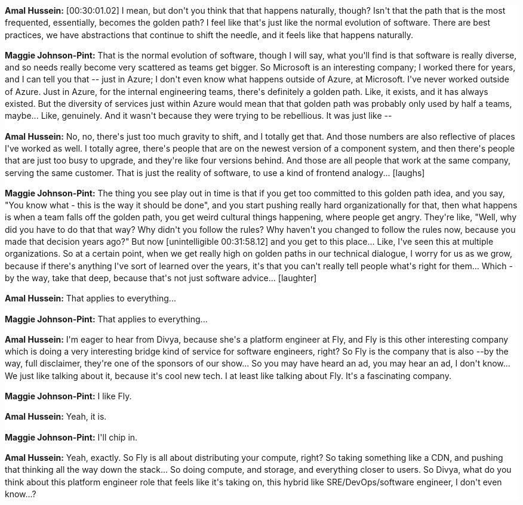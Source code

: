 **Amal Hussein:** \[00:30:01.02\] I mean, but don't you think that that happens naturally, though? Isn't that the path that is the most frequented, essentially, becomes the golden path? I feel like that's just like the normal evolution of software. There are best practices, we have abstractions that continue to shift the needle, and it feels like that happens naturally.

**Maggie Johnson-Pint:** That is the normal evolution of software, though I will say, what you'll find is that software is really diverse, and so needs really become very scattered as teams get bigger. So Microsoft is an interesting company; I worked there for years, and I can tell you that -- just in Azure; I don't even know what happens outside of Azure, at Microsoft. I've never worked outside of Azure. Just in Azure, for the internal engineering teams, there's definitely a golden path. Like, it exists, and it has always existed. But the diversity of services just within Azure would mean that that golden path was probably only used by half a teams, maybe... Like, genuinely. And it wasn't because they were trying to be rebellious. It was just like --

**Amal Hussein:** No, no, there's just too much gravity to shift, and I totally get that. And those numbers are also reflective of places I've worked as well. I totally agree, there's people that are on the newest version of a component system, and then there's people that are just too busy to upgrade, and they're like four versions behind. And those are all people that work at the same company, serving the same customer. That is just the reality of software, to use a kind of frontend analogy... \[laughs\]

**Maggie Johnson-Pint:** The thing you see play out in time is that if you get too committed to this golden path idea, and you say, "You know what - this is the way it should be done", and you start pushing really hard organizationally for that, then what happens is when a team falls off the golden path, you get weird cultural things happening, where people get angry. They're like, "Well, why did you have to do that that way? Why didn't you follow the rules? Why haven't you changed to follow the rules now, because you made that decision years ago?" But now \[unintelligible 00:31:58.12\] and you get to this place... Like, I've seen this at multiple organizations. So at a certain point, when we get really high on golden paths in our technical dialogue, I worry for us as we grow, because if there's anything I've sort of learned over the years, it's that you can't really tell people what's right for them... Which - by the way, take that deep, because that's not just software advice... \[laughter\]

**Amal Hussein:** That applies to everything...

**Maggie Johnson-Pint:** That applies to everything...

**Amal Hussein:** I'm eager to hear from Divya, because she's a platform engineer at Fly, and Fly is this other interesting company which is doing a very interesting bridge kind of service for software engineers, right? So Fly is the company that is also --by the way, full disclaimer, they're one of the sponsors of our show... So you may have heard an ad, you may hear an ad, I don't know... We just like talking about it, because it's cool new tech. I at least like talking about Fly. It's a fascinating company.

**Maggie Johnson-Pint:** I like Fly.

**Amal Hussein:** Yeah, it is.

**Maggie Johnson-Pint:** I'll chip in.

**Amal Hussein:** Yeah, exactly. So Fly is all about distributing your compute, right? So taking something like a CDN, and pushing that thinking all the way down the stack... So doing compute, and storage, and everything closer to users. So Divya, what do you think about this platform engineer role that feels like it's taking on, this hybrid like SRE/DevOps/software engineer, I don't even know...?
